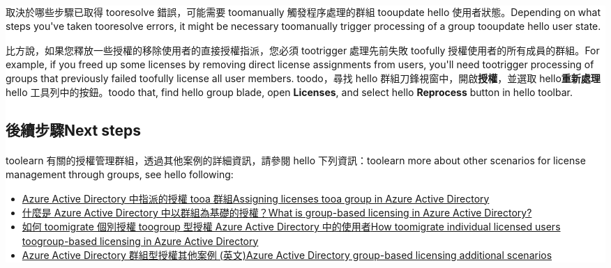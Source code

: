 <span data-ttu-id="cf1e5-184">取決於哪些步驟已取得 tooresolve 錯誤，可能需要 toomanually 觸發程序處理的群組 tooupdate hello 使用者狀態。</span><span class="sxs-lookup"><span data-stu-id="cf1e5-184">Depending on what steps you've taken tooresolve errors, it might be necessary toomanually trigger processing of a group tooupdate hello user state.</span></span>

<span data-ttu-id="cf1e5-185">比方說，如果您釋放一些授權的移除使用者的直接授權指派，您必須 tootrigger 處理先前失敗 toofully 授權使用者的所有成員的群組。</span><span class="sxs-lookup"><span data-stu-id="cf1e5-185">For example, if you freed up some licenses by removing direct license assignments from users, you'll need tootrigger processing of groups that previously failed toofully license all user members.</span></span> <span data-ttu-id="cf1e5-186">toodo，尋找 hello 群組刀鋒視窗中，開啟**授權**，並選取 hello**重新處理**hello 工具列中的按鈕。</span><span class="sxs-lookup"><span data-stu-id="cf1e5-186">toodo that, find hello group blade, open **Licenses**, and select hello **Reprocess** button in hello toolbar.</span></span>

## <a name="next-steps"></a><span data-ttu-id="cf1e5-187">後續步驟</span><span class="sxs-lookup"><span data-stu-id="cf1e5-187">Next steps</span></span>

<span data-ttu-id="cf1e5-188">toolearn 有關的授權管理群組，透過其他案例的詳細資訊，請參閱 hello 下列資訊：</span><span class="sxs-lookup"><span data-stu-id="cf1e5-188">toolearn more about other scenarios for license management through groups, see hello following:</span></span>

* [<span data-ttu-id="cf1e5-189">Azure Active Directory 中指派的授權 tooa 群組</span><span class="sxs-lookup"><span data-stu-id="cf1e5-189">Assigning licenses tooa group in Azure Active Directory</span></span>](active-directory-licensing-group-assignment-azure-portal.md)
* [<span data-ttu-id="cf1e5-190">什麼是 Azure Active Directory 中以群組為基礎的授權？</span><span class="sxs-lookup"><span data-stu-id="cf1e5-190">What is group-based licensing in Azure Active Directory?</span></span>](active-directory-licensing-whatis-azure-portal.md)
* [<span data-ttu-id="cf1e5-191">如何 toomigrate 個別授權 toogroup 型授權 Azure Active Directory 中的使用者</span><span class="sxs-lookup"><span data-stu-id="cf1e5-191">How toomigrate individual licensed users toogroup-based licensing in Azure Active Directory</span></span>](active-directory-licensing-group-migration-azure-portal.md)
* [<span data-ttu-id="cf1e5-192">Azure Active Directory 群組型授權其他案例 (英文)</span><span class="sxs-lookup"><span data-stu-id="cf1e5-192">Azure Active Directory group-based licensing additional scenarios</span></span>](active-directory-licensing-group-advanced.md)
